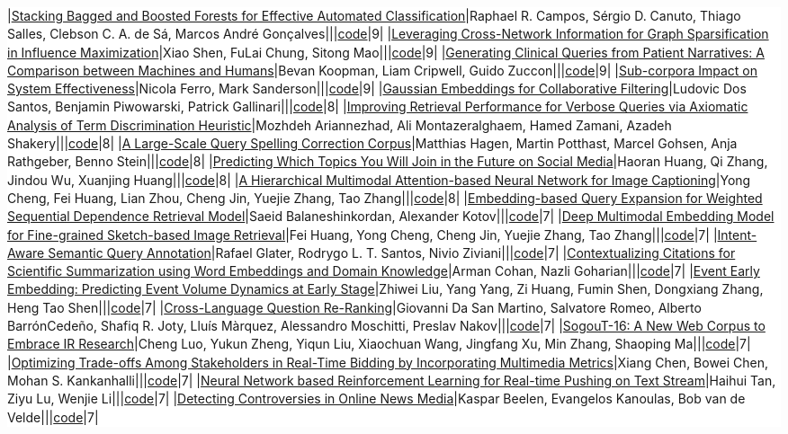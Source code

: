 |[Stacking Bagged and Boosted Forests for Effective Automated Classification](https://doi.org/10.1145/3077136.3080815)|Raphael R. Campos, Sérgio D. Canuto, Thiago Salles, Clebson C. A. de Sá, Marcos André Gonçalves|||[code](https://paperswithcode.com/search?q_meta=&q_type=&q=Stacking+Bagged+and+Boosted+Forests+for+Effective+Automated+Classification)|9|
|[Leveraging Cross-Network Information for Graph Sparsification in Influence Maximization](https://doi.org/10.1145/3077136.3080646)|Xiao Shen, FuLai Chung, Sitong Mao|||[code](https://paperswithcode.com/search?q_meta=&q_type=&q=Leveraging+Cross-Network+Information+for+Graph+Sparsification+in+Influence+Maximization)|9|
|[Generating Clinical Queries from Patient Narratives: A Comparison between Machines and Humans](https://doi.org/10.1145/3077136.3080661)|Bevan Koopman, Liam Cripwell, Guido Zuccon|||[code](https://paperswithcode.com/search?q_meta=&q_type=&q=Generating+Clinical+Queries+from+Patient+Narratives:+A+Comparison+between+Machines+and+Humans)|9|
|[Sub-corpora Impact on System Effectiveness](https://doi.org/10.1145/3077136.3080674)|Nicola Ferro, Mark Sanderson|||[code](https://paperswithcode.com/search?q_meta=&q_type=&q=Sub-corpora+Impact+on+System+Effectiveness)|9|
|[Gaussian Embeddings for Collaborative Filtering](https://doi.org/10.1145/3077136.3080722)|Ludovic Dos Santos, Benjamin Piwowarski, Patrick Gallinari|||[code](https://paperswithcode.com/search?q_meta=&q_type=&q=Gaussian+Embeddings+for+Collaborative+Filtering)|8|
|[Improving Retrieval Performance for Verbose Queries via Axiomatic Analysis of Term Discrimination Heuristic](https://doi.org/10.1145/3077136.3080761)|Mozhdeh Ariannezhad, Ali Montazeralghaem, Hamed Zamani, Azadeh Shakery|||[code](https://paperswithcode.com/search?q_meta=&q_type=&q=Improving+Retrieval+Performance+for+Verbose+Queries+via+Axiomatic+Analysis+of+Term+Discrimination+Heuristic)|8|
|[A Large-Scale Query Spelling Correction Corpus](https://doi.org/10.1145/3077136.3080749)|Matthias Hagen, Martin Potthast, Marcel Gohsen, Anja Rathgeber, Benno Stein|||[code](https://paperswithcode.com/search?q_meta=&q_type=&q=A+Large-Scale+Query+Spelling+Correction+Corpus)|8|
|[Predicting Which Topics You Will Join in the Future on Social Media](https://doi.org/10.1145/3077136.3080791)|Haoran Huang, Qi Zhang, Jindou Wu, Xuanjing Huang|||[code](https://paperswithcode.com/search?q_meta=&q_type=&q=Predicting+Which+Topics+You+Will+Join+in+the+Future+on+Social+Media)|8|
|[A Hierarchical Multimodal Attention-based Neural Network for Image Captioning](https://doi.org/10.1145/3077136.3080671)|Yong Cheng, Fei Huang, Lian Zhou, Cheng Jin, Yuejie Zhang, Tao Zhang|||[code](https://paperswithcode.com/search?q_meta=&q_type=&q=A+Hierarchical+Multimodal+Attention-based+Neural+Network+for+Image+Captioning)|8|
|[Embedding-based Query Expansion for Weighted Sequential Dependence Retrieval Model](https://doi.org/10.1145/3077136.3080764)|Saeid Balaneshinkordan, Alexander Kotov|||[code](https://paperswithcode.com/search?q_meta=&q_type=&q=Embedding-based+Query+Expansion+for+Weighted+Sequential+Dependence+Retrieval+Model)|7|
|[Deep Multimodal Embedding Model for Fine-grained Sketch-based Image Retrieval](https://doi.org/10.1145/3077136.3080681)|Fei Huang, Yong Cheng, Cheng Jin, Yuejie Zhang, Tao Zhang|||[code](https://paperswithcode.com/search?q_meta=&q_type=&q=Deep+Multimodal+Embedding+Model+for+Fine-grained+Sketch-based+Image+Retrieval)|7|
|[Intent-Aware Semantic Query Annotation](https://doi.org/10.1145/3077136.3080825)|Rafael Glater, Rodrygo L. T. Santos, Nivio Ziviani|||[code](https://paperswithcode.com/search?q_meta=&q_type=&q=Intent-Aware+Semantic+Query+Annotation)|7|
|[Contextualizing Citations for Scientific Summarization using Word Embeddings and Domain Knowledge](https://doi.org/10.1145/3077136.3080740)|Arman Cohan, Nazli Goharian|||[code](https://paperswithcode.com/search?q_meta=&q_type=&q=Contextualizing+Citations+for+Scientific+Summarization+using+Word+Embeddings+and+Domain+Knowledge)|7|
|[Event Early Embedding: Predicting Event Volume Dynamics at Early Stage](https://doi.org/10.1145/3077136.3080700)|Zhiwei Liu, Yang Yang, Zi Huang, Fumin Shen, Dongxiang Zhang, Heng Tao Shen|||[code](https://paperswithcode.com/search?q_meta=&q_type=&q=Event+Early+Embedding:+Predicting+Event+Volume+Dynamics+at+Early+Stage)|7|
|[Cross-Language Question Re-Ranking](https://doi.org/10.1145/3077136.3080743)|Giovanni Da San Martino, Salvatore Romeo, Alberto BarrónCedeño, Shafiq R. Joty, Lluís Màrquez, Alessandro Moschitti, Preslav Nakov|||[code](https://paperswithcode.com/search?q_meta=&q_type=&q=Cross-Language+Question+Re-Ranking)|7|
|[SogouT-16: A New Web Corpus to Embrace IR Research](https://doi.org/10.1145/3077136.3080694)|Cheng Luo, Yukun Zheng, Yiqun Liu, Xiaochuan Wang, Jingfang Xu, Min Zhang, Shaoping Ma|||[code](https://paperswithcode.com/search?q_meta=&q_type=&q=SogouT-16:+A+New+Web+Corpus+to+Embrace+IR+Research)|7|
|[Optimizing Trade-offs Among Stakeholders in Real-Time Bidding by Incorporating Multimedia Metrics](https://doi.org/10.1145/3077136.3080802)|Xiang Chen, Bowei Chen, Mohan S. Kankanhalli|||[code](https://paperswithcode.com/search?q_meta=&q_type=&q=Optimizing+Trade-offs+Among+Stakeholders+in+Real-Time+Bidding+by+Incorporating+Multimedia+Metrics)|7|
|[Neural Network based Reinforcement Learning for Real-time Pushing on Text Stream](https://doi.org/10.1145/3077136.3080677)|Haihui Tan, Ziyu Lu, Wenjie Li|||[code](https://paperswithcode.com/search?q_meta=&q_type=&q=Neural+Network+based+Reinforcement+Learning+for+Real-time+Pushing+on+Text+Stream)|7|
|[Detecting Controversies in Online News Media](https://doi.org/10.1145/3077136.3080723)|Kaspar Beelen, Evangelos Kanoulas, Bob van de Velde|||[code](https://paperswithcode.com/search?q_meta=&q_type=&q=Detecting+Controversies+in+Online+News+Media)|7|